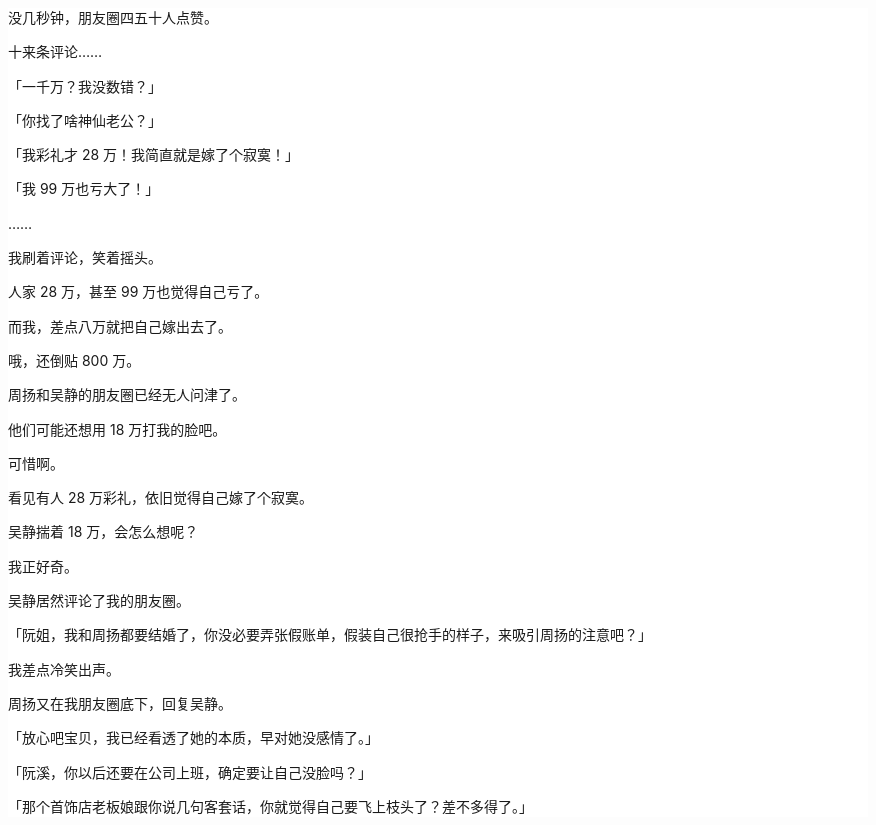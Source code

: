 
没几秒钟，朋友圈四五十人点赞。


十来条评论……


「一千万？我没数错？」


「你找了啥神仙老公？」


「我彩礼才 28 万！我简直就是嫁了个寂寞！」


「我 99 万也亏大了！」


……


我刷着评论，笑着摇头。


人家 28 万，甚至 99 万也觉得自己亏了。


而我，差点八万就把自己嫁出去了。


哦，还倒贴 800 万。


周扬和吴静的朋友圈已经无人问津了。


他们可能还想用 18 万打我的脸吧。


可惜啊。


看见有人 28 万彩礼，依旧觉得自己嫁了个寂寞。


吴静揣着 18 万，会怎么想呢？


我正好奇。


吴静居然评论了我的朋友圈。


「阮姐，我和周扬都要结婚了，你没必要弄张假账单，假装自己很抢手的样子，来吸引周扬的注意吧？」


我差点冷笑出声。


周扬又在我朋友圈底下，回复吴静。


「放心吧宝贝，我已经看透了她的本质，早对她没感情了。」


「阮溪，你以后还要在公司上班，确定要让自己没脸吗？」


「那个首饰店老板娘跟你说几句客套话，你就觉得自己要飞上枝头了？差不多得了。」

